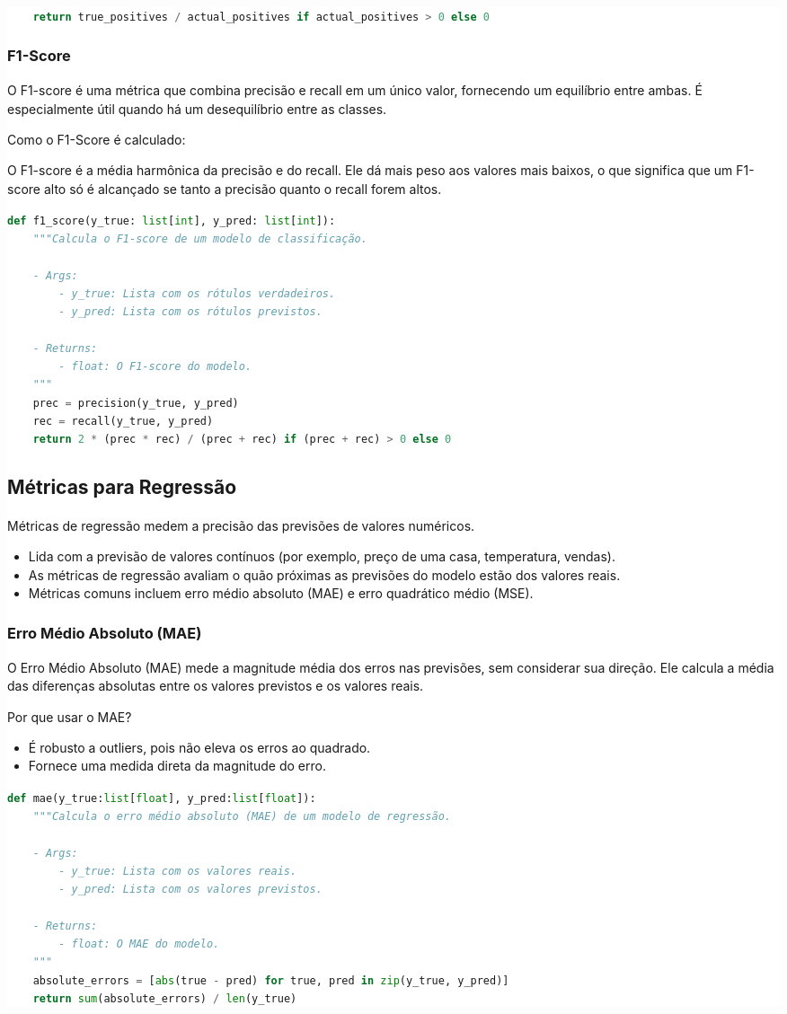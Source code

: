 ```python
    return true_positives / actual_positives if actual_positives > 0 else 0
```

### F1-Score

O F1-score é uma métrica que combina precisão e recall em um único valor, fornecendo um equilíbrio entre ambas. É especialmente útil quando há um desequilíbrio entre as classes.

Como o F1-Score é calculado:

O F1-score é a média harmônica da precisão e do recall. Ele dá mais peso aos valores mais baixos, o que significa que um F1-score alto só é alcançado se tanto a precisão quanto o recall forem altos.

```python
def f1_score(y_true: list[int], y_pred: list[int]):
    """Calcula o F1-score de um modelo de classificação.

    - Args:
        - y_true: Lista com os rótulos verdadeiros.
        - y_pred: Lista com os rótulos previstos.

    - Returns:
        - float: O F1-score do modelo.
    """
    prec = precision(y_true, y_pred)
    rec = recall(y_true, y_pred)
    return 2 * (prec * rec) / (prec + rec) if (prec + rec) > 0 else 0
```

## Métricas para Regressão

Métricas de regressão medem a precisão das previsões de valores numéricos.

- Lida com a previsão de valores contínuos (por exemplo, preço de uma casa, temperatura, vendas).
- As métricas de regressão avaliam o quão próximas as previsões do modelo estão dos valores reais.
- Métricas comuns incluem erro médio absoluto (MAE) e erro quadrático médio (MSE).

### Erro Médio Absoluto (MAE)

O Erro Médio Absoluto (MAE) mede a magnitude média dos erros nas previsões, sem considerar sua direção. Ele calcula a média das diferenças absolutas entre os valores previstos e os valores reais.

Por que usar o MAE?

- É robusto a outliers, pois não eleva os erros ao quadrado.
- Fornece uma medida direta da magnitude do erro.

```python
def mae(y_true:list[float], y_pred:list[float]):
    """Calcula o erro médio absoluto (MAE) de um modelo de regressão.

    - Args:
        - y_true: Lista com os valores reais.
        - y_pred: Lista com os valores previstos.

    - Returns:
        - float: O MAE do modelo.
    """
    absolute_errors = [abs(true - pred) for true, pred in zip(y_true, y_pred)]
    return sum(absolute_errors) / len(y_true)
```

